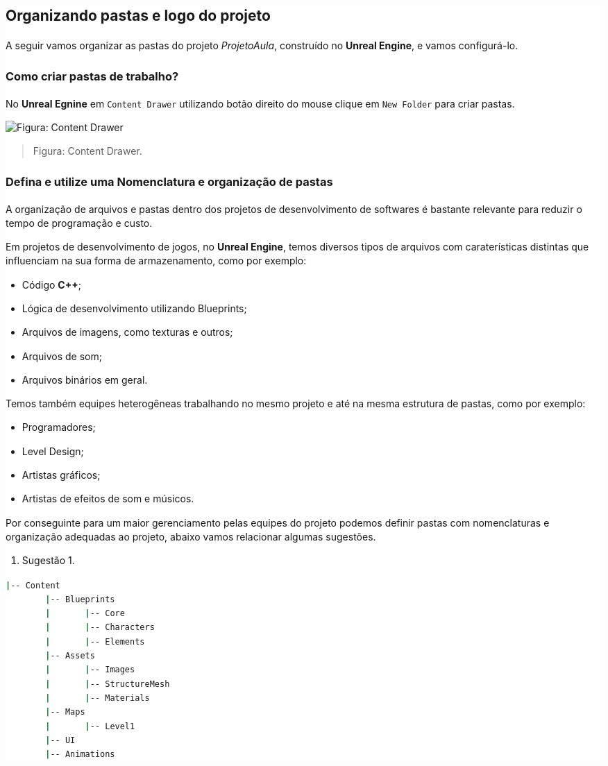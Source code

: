 ## Organizando pastas e logo do projeto

A seguir vamos organizar as pastas do projeto *ProjetoAula*, construído no **Unreal Engine**, e vamos configurá-lo.

### Como criar pastas de trabalho?

No **Unreal Egnine** em `Content Drawer` utilizando botão direito do mouse clique em `New Folder` para criar pastas.

![Figura: Content Drawer](https://cafegeek.eti.br/unreal-engine/imagens/projeto/unreal_engine_content_drawer.webp "Figura: Content Drawer")

> Figura: Content Drawer.

### Defina e utilize uma Nomenclatura e organização de pastas

A organização de arquivos e pastas dentro dos projetos de desenvolvimento de softwares é bastante relevante para reduzir o tempo de programação e custo.

Em projetos de desenvolvimento de jogos, no **Unreal Engine**, temos diversos tipos de arquivos com caraterísticas distintas que influenciam na sua forma de armazenamento, como por exemplo:

- Código **C++**;

- Lógica de desenvolvimento utilizando Blueprints;

- Arquivos de imagens, como texturas e outros;

- Arquivos de som;

- Arquivos binários em geral.  

Temos também equipes heterogêneas trabalhando no mesmo projeto e até na mesma estrutura de pastas, como por exemplo:

- Programadores;

- Level Design;

- Artistas gráficos;

- Artistas de efeitos de som e músicos.

Por conseguinte para um maior gerenciamento pelas equipes do projeto  podemos definir pastas com nomenclaturas e organização adequadas ao projeto, abaixo vamos relacionar algumas sugestões.

1. Sugestão 1.
```bash
|-- Content
		|-- Blueprints
		|		|-- Core
		|		|-- Characters
		|		|-- Elements
		|-- Assets
		|		|-- Images
		|		|-- StructureMesh
		|		|-- Materials
		|-- Maps
		|		|-- Level1
		|-- UI
		|-- Animations
```
